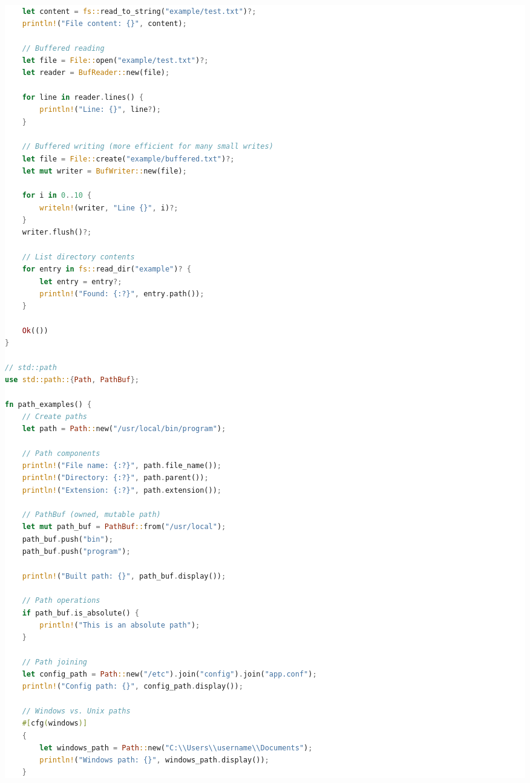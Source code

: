 ```rust
    let content = fs::read_to_string("example/test.txt")?;
    println!("File content: {}", content);
    
    // Buffered reading
    let file = File::open("example/test.txt")?;
    let reader = BufReader::new(file);
    
    for line in reader.lines() {
        println!("Line: {}", line?);
    }
    
    // Buffered writing (more efficient for many small writes)
    let file = File::create("example/buffered.txt")?;
    let mut writer = BufWriter::new(file);
    
    for i in 0..10 {
        writeln!(writer, "Line {}", i)?;
    }
    writer.flush()?;
    
    // List directory contents
    for entry in fs::read_dir("example")? {
        let entry = entry?;
        println!("Found: {:?}", entry.path());
    }
    
    Ok(())
}

// std::path
use std::path::{Path, PathBuf};

fn path_examples() {
    // Create paths
    let path = Path::new("/usr/local/bin/program");
    
    // Path components
    println!("File name: {:?}", path.file_name());
    println!("Directory: {:?}", path.parent());
    println!("Extension: {:?}", path.extension());
    
    // PathBuf (owned, mutable path)
    let mut path_buf = PathBuf::from("/usr/local");
    path_buf.push("bin");
    path_buf.push("program");
    
    println!("Built path: {}", path_buf.display());
    
    // Path operations
    if path_buf.is_absolute() {
        println!("This is an absolute path");
    }
    
    // Path joining
    let config_path = Path::new("/etc").join("config").join("app.conf");
    println!("Config path: {}", config_path.display());
    
    // Windows vs. Unix paths
    #[cfg(windows)]
    {
        let windows_path = Path::new("C:\\Users\\username\\Documents");
        println!("Windows path: {}", windows_path.display());
    }
```